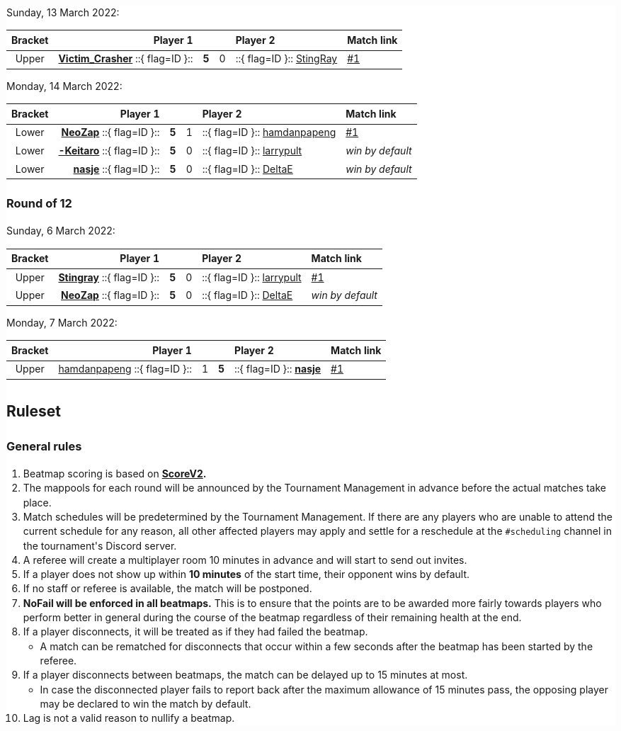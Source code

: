 Sunday, 13 March 2022:

| Bracket | Player 1 |  |  | Player 2 | Match link |
| :-: | --: | :-: | :-: | :-- | :-- |
| Upper | **[Victim\_Crasher](https://osu.ppy.sh/users/2084869)** ::{ flag=ID }:: | **5** | 0 | ::{ flag=ID }:: [StingRay](https://osu.ppy.sh/users/2215822) | [#1](https://osu.ppy.sh/community/matches/98693176) |

Monday, 14 March 2022:

| Bracket | Player 1 |  |  | Player 2 | Match link |
| :-: | --: | :-: | :-: | :-- | :-- |
| Lower | **[NeoZap](https://osu.ppy.sh/users/10024869)** ::{ flag=ID }:: | **5** | 1 | ::{ flag=ID }:: [hamdanpapeng](https://osu.ppy.sh/users/10854143) | [#1](https://osu.ppy.sh/community/matches/98730561) |
| Lower | **[-Keitaro](https://osu.ppy.sh/users/3378391)** ::{ flag=ID }:: | **5** | 0 | ::{ flag=ID }:: [larrypult](https://osu.ppy.sh/users/12255948) | *win by default* |
| Lower | **[nasje](https://osu.ppy.sh/users/7579498)** ::{ flag=ID }:: | **5** | 0 | ::{ flag=ID }:: [DeltaE](https://osu.ppy.sh/users/8361921) | *win by default* |

### Round of 12

Sunday, 6 March 2022:

| Bracket | Player 1 |  |  | Player 2 | Match link |
| :-: | --: | :-: | :-: | :-- | :-- |
| Upper | **[Stingray](https://osu.ppy.sh/users/2215822)** ::{ flag=ID }:: | **5** | 0 | ::{ flag=ID }:: [larrypult](https://osu.ppy.sh/users/12255948) | [#1](https://osu.ppy.sh/community/matches/98469707) |
| Upper | **[NeoZap](https://osu.ppy.sh/users/10024869)** ::{ flag=ID }:: | **5** | 0 | ::{ flag=ID }:: [DeltaE](https://osu.ppy.sh/users/8361921) | *win by default* |

Monday, 7 March 2022:

| Bracket | Player 1 |  |  | Player 2 | Match link |
| :-: | --: | :-: | :-: | :-- | :-- |
| Upper | [hamdanpapeng](https://osu.ppy.sh/users/10854143) ::{ flag=ID }:: | 1 | **5** | ::{ flag=ID }:: **[nasje](https://osu.ppy.sh/users/7579498)** | [#1](https://osu.ppy.sh/community/matches/98501050) |

## Ruleset

### General rules

1. Beatmap scoring is based on **[ScoreV2](/wiki/Gameplay/Score#scorev2).**
2. The mappools for each round will be announced by the Tournament Management in advance before the actual matches take place.
3. Match schedules will be predetermined by the Tournament Management. If there are any players who are unable to attend the current schedule for any reason, all other affected players may apply and settle for a reschedule at the `#scheduling` channel in the tournament's Discord server.
4. A referee will create a multiplayer room 10 minutes in advance and will start to send out invites.
5. If a player does not show up within **10 minutes** of the start time, their opponent wins by default.
6. If no staff or referee is available, the match will be postponed.
7. **NoFail will be enforced in all beatmaps.** This is to ensure that the points are to be awarded more fairly towards players who perform better in general during the course of the beatmap regardless of their remaining health at the end.
8. If a player disconnects, it will be treated as if they had failed the beatmap. 
   - A match can be rematched for disconnects that occur within a few seconds after the beatmap has been started by the referee.
9. If a player disconnects between beatmaps, the match can be delayed up to 15 minutes at most. 
   - In case the disconnected player fails to report back after the maximum allowance of 15 minutes pass, the opposing player may be declared to win the match by default.
10. Lag is not a valid reason to nullify a beatmap.
